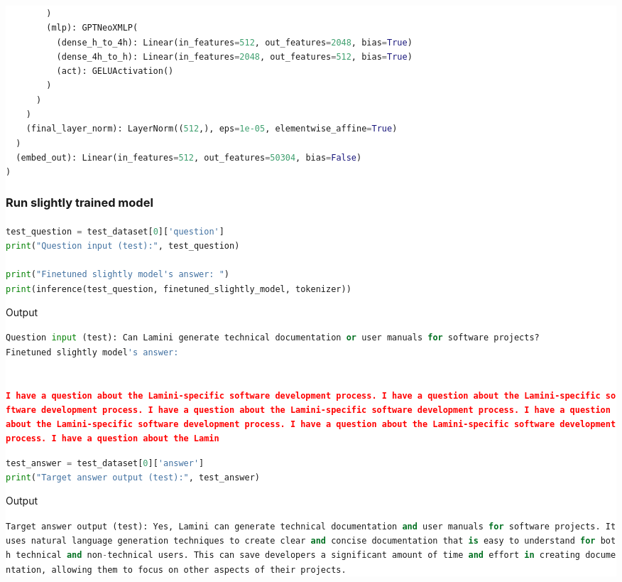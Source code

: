 ```py
        )
        (mlp): GPTNeoXMLP(
          (dense_h_to_4h): Linear(in_features=512, out_features=2048, bias=True)
          (dense_4h_to_h): Linear(in_features=2048, out_features=512, bias=True)
          (act): GELUActivation()
        )
      )
    )
    (final_layer_norm): LayerNorm((512,), eps=1e-05, elementwise_affine=True)
  )
  (embed_out): Linear(in_features=512, out_features=50304, bias=False)
)
```



### Run slightly trained model



```py
test_question = test_dataset[0]['question']
print("Question input (test):", test_question)

print("Finetuned slightly model's answer: ")
print(inference(test_question, finetuned_slightly_model, tokenizer))
```

Output

```py
Question input (test): Can Lamini generate technical documentation or user manuals for software projects?
Finetuned slightly model's answer: 


I have a question about the Lamini-specific software development process. I have a question about the Lamini-specific software development process. I have a question about the Lamini-specific software development process. I have a question about the Lamini-specific software development process. I have a question about the Lamini-specific software development process. I have a question about the Lamin
```



```py
test_answer = test_dataset[0]['answer']
print("Target answer output (test):", test_answer)
```

Output

```py
Target answer output (test): Yes, Lamini can generate technical documentation and user manuals for software projects. It uses natural language generation techniques to create clear and concise documentation that is easy to understand for both technical and non-technical users. This can save developers a significant amount of time and effort in creating documentation, allowing them to focus on other aspects of their projects.
```
